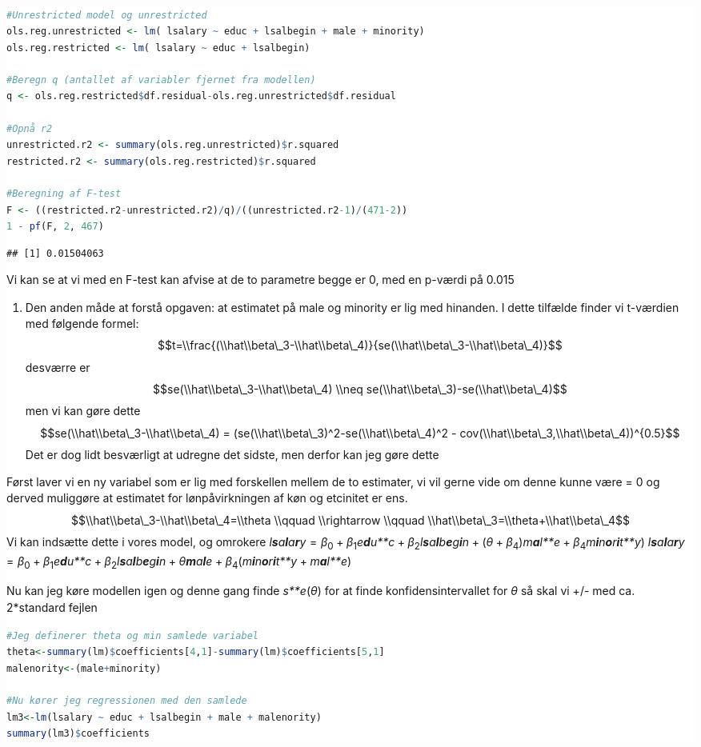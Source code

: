 ``` r
#Unrestricted model og unrestricted
ols.reg.unrestricted <- lm( lsalary ~ educ + lsalbegin + male + minority)
ols.reg.restricted <- lm( lsalary ~ educ + lsalbegin)

#Beregn q (antallet af variabler fjernet fra modellen)
q <- ols.reg.restricted$df.residual-ols.reg.unrestricted$df.residual

#Opnå r2
unrestricted.r2 <- summary(ols.reg.unrestricted)$r.squared
restricted.r2 <- summary(ols.reg.restricted)$r.squared

#Beregning af F-test
F <- ((restricted.r2-unrestricted.r2)/q)/((unrestricted.r2-1)/(471-2))
1 - pf(F, 2, 467)
```

    ## [1] 0.01504063

Vi kan se at vi med en F-test kan afvise at de to parametre begge er 0, med en p-værdi på 0.015

1.  Den anden måde at forstå opgaven: at estimatet på male og minority er lig med hinanden. I dette tilfælde finder vi t-værdien med følgende formel:
    $$t=\\frac{(\\hat\\beta\_3-\\hat\\beta\_4)}{se(\\hat\\beta\_3-\\hat\\beta\_4)}$$
     desværre er
    $$se(\\hat\\beta\_3-\\hat\\beta\_4) \\neq se(\\hat\\beta\_3)-se(\\hat\\beta\_4)$$
     men vi kan gøre dette
    $$se(\\hat\\beta\_3-\\hat\\beta\_4) = (se(\\hat\\beta\_3)^2-se(\\hat\\beta\_4)^2 - cov(\\hat\\beta\_3,\\hat\\beta\_4))^{0.5}$$
     Det er dog lidt besværligt at udregne det sidste, men derfor kan jeg gøre dette

Først laver vi en ny variabel som er lig med forskellen mellem de to estimater, vi vil gerne vide om denne kunne være = 0 og derved muliggøre at estimatet for lønpåvirkningen af køn og etcinitet er ens.
$$\\hat\\beta\_3-\\hat\\beta\_4=\\theta
\\qquad \\rightarrow \\qquad 
\\hat\\beta\_3=\\theta+\\hat\\beta\_4$$
 Vi kan indsætte dette i vores model, og omrokere
*l**s**a**l**a**r**y* = *β*<sub>0</sub> + *β*<sub>1</sub>*e**d**u**c* + *β*<sub>2</sub>*l**s**a**l**b**e**g**i**n* + (*θ* + *β*<sub>4</sub>)*m**a**l**e* + *β*<sub>4</sub>*m**i**n**o**r**i**t**y*)
*l**s**a**l**a**r**y* = *β*<sub>0</sub> + *β*<sub>1</sub>*e**d**u**c* + *β*<sub>2</sub>*l**s**a**l**b**e**g**i**n* + *θ**m**a**l**e* + *β*<sub>4</sub>(*m**i**n**o**r**i**t**y* + *m**a**l**e*)

Nu kan jeg køre modellen igen og denne gang finde *s**e*(*θ*) for at finde konfidensintervallet for *θ* så skal vi +/- med ca. 2\*standard fejlen

``` r
#Jeg definerer theta og min samlede variabel
theta<-summary(lm)$coefficients[4,1]-summary(lm)$coefficients[5,1]
malenority<-(male+minority)

#Nu kører jeg regressionen med den samlede
lm3<-lm(lsalary ~ educ + lsalbegin + male + malenority)
summary(lm3)$coefficients
```
